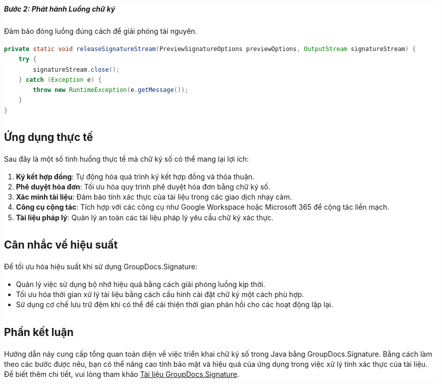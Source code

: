 ##### Bước 2: Phát hành Luồng chữ ký

Đảm bảo đóng luồng đúng cách để giải phóng tài nguyên.

```java
private static void releaseSignatureStream(PreviewSignatureOptions previewOptions, OutputStream signatureStream) {
    try {
        signatureStream.close();
    } catch (Exception e) {
        throw new RuntimeException(e.getMessage());
    }
}
```

## Ứng dụng thực tế

Sau đây là một số tình huống thực tế mà chữ ký số có thể mang lại lợi ích:

1. **Ký kết hợp đồng**: Tự động hóa quá trình ký kết hợp đồng và thỏa thuận.
2. **Phê duyệt hóa đơn**: Tối ưu hóa quy trình phê duyệt hóa đơn bằng chữ ký số.
3. **Xác minh tài liệu**: Đảm bảo tính xác thực của tài liệu trong các giao dịch nhạy cảm.
4. **Công cụ cộng tác**: Tích hợp với các công cụ như Google Workspace hoặc Microsoft 365 để cộng tác liền mạch.
5. **Tài liệu pháp lý**: Quản lý an toàn các tài liệu pháp lý yêu cầu chữ ký xác thực.

## Cân nhắc về hiệu suất

Để tối ưu hóa hiệu suất khi sử dụng GroupDocs.Signature:

- Quản lý việc sử dụng bộ nhớ hiệu quả bằng cách giải phóng luồng kịp thời.
- Tối ưu hóa thời gian xử lý tài liệu bằng cách cấu hình cài đặt chữ ký một cách phù hợp.
- Sử dụng cơ chế lưu trữ đệm khi có thể để cải thiện thời gian phản hồi cho các hoạt động lặp lại.

## Phần kết luận

Hướng dẫn này cung cấp tổng quan toàn diện về việc triển khai chữ ký số trong Java bằng GroupDocs.Signature. Bằng cách làm theo các bước được nêu, bạn có thể nâng cao tính bảo mật và hiệu quả của ứng dụng trong việc xử lý tính xác thực của tài liệu. Để biết thêm chi tiết, vui lòng tham khảo [Tài liệu GroupDocs.Signature](https://docs.groupdocs.com/signature/java/).